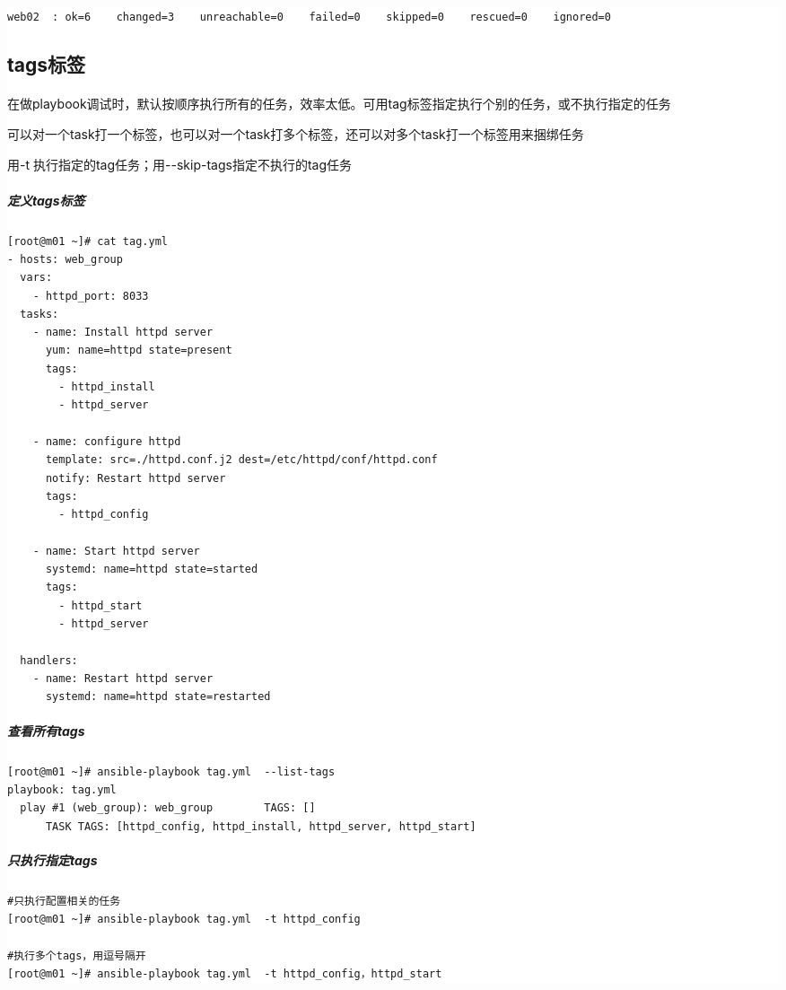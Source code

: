 ```shell
web02  : ok=6    changed=3    unreachable=0    failed=0    skipped=0    rescued=0    ignored=0   
```

## tags标签

在做playbook调试时，默认按顺序执行所有的任务，效率太低。可用tag标签指定执行个别的任务，或不执行指定的任务

可以对一个task打一个标签，也可以对一个task打多个标签，还可以对多个task打一个标签用来捆绑任务

用-t 执行指定的tag任务；用--skip-tags指定不执行的tag任务

##### 定义tags标签

```shell
[root@m01 ~]# cat tag.yml 
- hosts: web_group
  vars:
    - httpd_port: 8033
  tasks:
    - name: Install httpd server
      yum: name=httpd state=present
      tags:
        - httpd_install
        - httpd_server

    - name: configure httpd
      template: src=./httpd.conf.j2 dest=/etc/httpd/conf/httpd.conf 
      notify: Restart httpd server
      tags: 
        - httpd_config

    - name: Start httpd server
      systemd: name=httpd state=started
      tags:
        - httpd_start
        - httpd_server

  handlers:
    - name: Restart httpd server
      systemd: name=httpd state=restarted
```

##### 查看所有tags

```shell
[root@m01 ~]# ansible-playbook tag.yml  --list-tags
playbook: tag.yml
  play #1 (web_group): web_group        TAGS: []
      TASK TAGS: [httpd_config, httpd_install, httpd_server, httpd_start]
```

##### 只执行指定tags

```shell
#只执行配置相关的任务
[root@m01 ~]# ansible-playbook tag.yml  -t httpd_config 

#执行多个tags，用逗号隔开
[root@m01 ~]# ansible-playbook tag.yml  -t httpd_config，httpd_start
```
